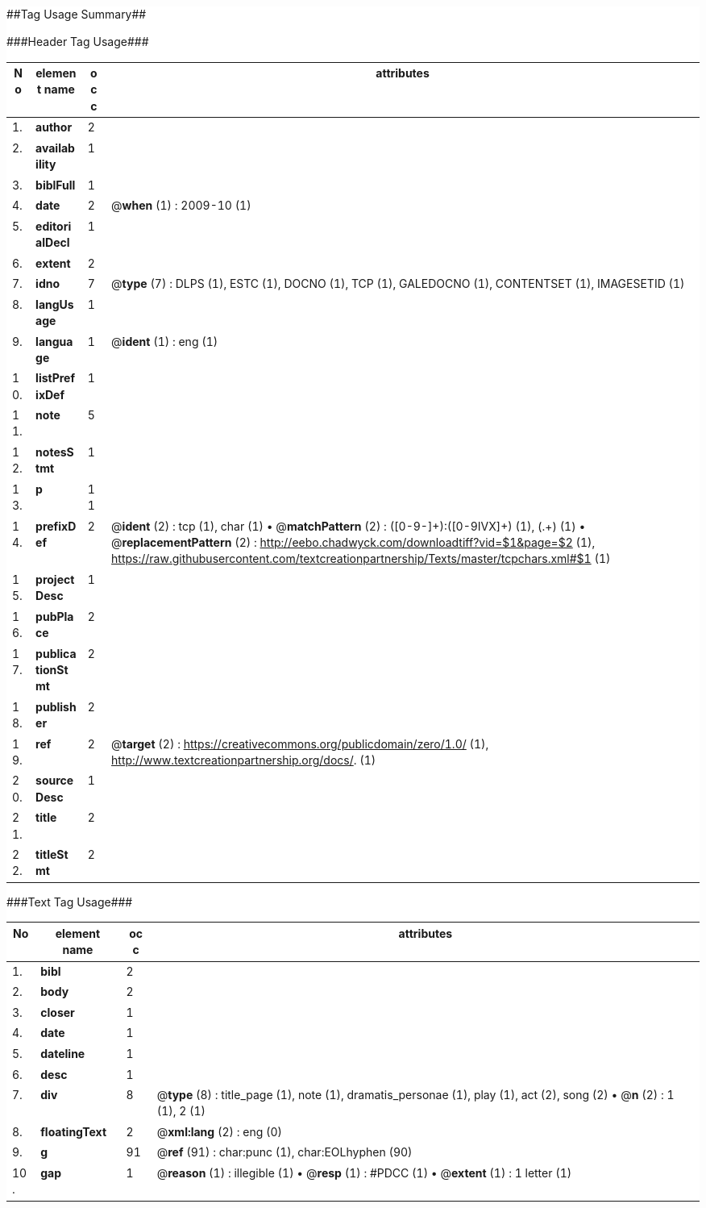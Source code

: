 ##Tag Usage Summary##

###Header Tag Usage###

|No|element name|occ|attributes|
|---|---|---|---|
|1.|__author__|2||
|2.|__availability__|1||
|3.|__biblFull__|1||
|4.|__date__|2| @__when__ (1) : 2009-10 (1)|
|5.|__editorialDecl__|1||
|6.|__extent__|2||
|7.|__idno__|7| @__type__ (7) : DLPS (1), ESTC (1), DOCNO (1), TCP (1), GALEDOCNO (1), CONTENTSET (1), IMAGESETID (1)|
|8.|__langUsage__|1||
|9.|__language__|1| @__ident__ (1) : eng (1)|
|10.|__listPrefixDef__|1||
|11.|__note__|5||
|12.|__notesStmt__|1||
|13.|__p__|11||
|14.|__prefixDef__|2| @__ident__ (2) : tcp (1), char (1)  •  @__matchPattern__ (2) : ([0-9\-]+):([0-9IVX]+) (1), (.+) (1)  •  @__replacementPattern__ (2) : http://eebo.chadwyck.com/downloadtiff?vid=$1&page=$2 (1), https://raw.githubusercontent.com/textcreationpartnership/Texts/master/tcpchars.xml#$1 (1)|
|15.|__projectDesc__|1||
|16.|__pubPlace__|2||
|17.|__publicationStmt__|2||
|18.|__publisher__|2||
|19.|__ref__|2| @__target__ (2) : https://creativecommons.org/publicdomain/zero/1.0/ (1), http://www.textcreationpartnership.org/docs/. (1)|
|20.|__sourceDesc__|1||
|21.|__title__|2||
|22.|__titleStmt__|2||


###Text Tag Usage###

|No|element name|occ|attributes|
|---|---|---|---|
|1.|__bibl__|2||
|2.|__body__|2||
|3.|__closer__|1||
|4.|__date__|1||
|5.|__dateline__|1||
|6.|__desc__|1||
|7.|__div__|8| @__type__ (8) : title_page (1), note (1), dramatis_personae (1), play (1), act (2), song (2)  •  @__n__ (2) : 1 (1), 2 (1)|
|8.|__floatingText__|2| @__xml:lang__ (2) : eng (0)|
|9.|__g__|91| @__ref__ (91) : char:punc (1), char:EOLhyphen (90)|
|10.|__gap__|1| @__reason__ (1) : illegible (1)  •  @__resp__ (1) : #PDCC (1)  •  @__extent__ (1) : 1 letter (1)|